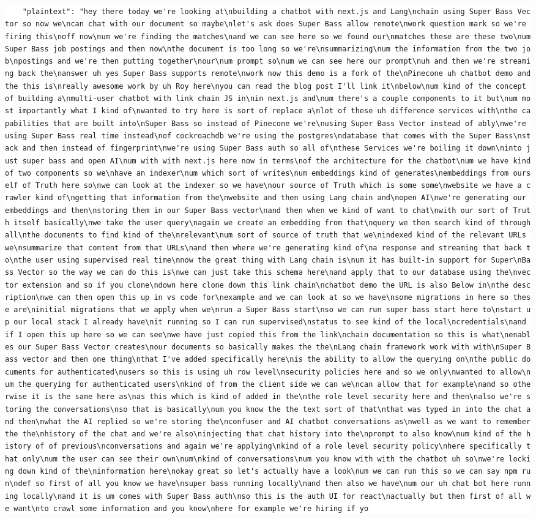         "plaintext": "hey there today we're looking at\nbuilding a chatbot with next.js and Lang\nchain using Super Bass Vector so now we\ncan chat with our document so maybe\nlet's ask does Super Bass allow remote\nwork question mark so we're firing this\noff now\num we're finding the matches\nand we can see here so we found our\nmatches these are these two\num Super Bass job postings and then now\nthe document is too long so we're\nsummarizing\num the information from the two job\npostings and we're then putting together\nour\num prompt so\num we can see here our prompt\nuh and then we're streaming back the\nanswer uh yes Super Bass supports remote\nwork now this demo is a fork of the\nPinecone uh chatbot demo and the this is\nreally awesome work by uh Roy here\nyou can read the blog post I'll link it\nbelow\num kind of the concept of building a\nmulti-user chatbot with link chain JS in\nin next.js and\num there's a couple components to it but\num most importantly what I kind of\nwanted to try here is sort of replace a\nlot of these uh difference services with\nthe capabilities that are built into\nSuper Bass so instead of Pinecone we're\nusing Super Bass Vector instead of ably\nwe're using Super Bass real time instead\nof cockroachdb we're using the postgres\ndatabase that comes with the Super Bass\nstack and then instead of fingerprint\nwe're using Super Bass auth so all of\nthese Services we're boiling it down\ninto just super bass and open AI\num with with next.js here now in terms\nof the architecture for the chatbot\num we have kind of two components so we\nhave an indexer\num which sort of writes\num embeddings kind of generates\nembeddings from ourself of Truth here so\nwe can look at the indexer so we have\nour source of Truth which is some some\nwebsite we have a crawler kind of\ngetting that information from the\nwebsite and then using Lang chain and\nopen AI\nwe're generating our embeddings and then\nstoring them in our Super Bass vector\nand then when we kind of want to chat\nwith our sort of Truth itself basically\nwe take the user query\nagain we create an embedding from that\nquery we then search kind of through all\nthe documents to find kind of the\nrelevant\num sort of source of truth that we\nindexed kind of the relevant URLs we\nsummarize that content from that URLs\nand then where we're generating kind of\na response and streaming that back to\nthe user using supervised real time\nnow the great thing with Lang chain is\num it has built-in support for Super\nBass Vector so the way we can do this is\nwe can just take this schema here\nand apply that to our database using the\nvector extension and so if you clone\ndown here clone down this link chain\nchatbot demo the URL is also Below in\nthe description\nwe can then open this up in vs code for\nexample and we can look at so we have\nsome migrations in here so these are\ninitial migrations that we apply when we\nrun a Super Bass start\nso we can run super bass start here to\nstart up our local stack I already have\nit running so I can run supervised\nstatus to see kind of the local\ncredentials\nand if I open this up here so we can see\nwe have just copied this from the link\nchain documentation so this is what\nenables our Super Bass Vector creates\nour documents so basically makes the the\nLang chain framework work with with\nSuper Bass vector and then one thing\nthat I've added specifically here\nis the ability to allow the querying on\nthe public documents for authenticated\nusers so this is using uh row level\nsecurity policies here and so we only\nwanted to allow\num the querying for authenticated users\nkind of from the client side we can we\ncan allow that for example\nand so otherwise it is the same here as\nas this which is kind of added in the\nthe role level security here and then\nalso we're storing the conversations\nso that is basically\num you know the the text sort of that\nthat was typed in into the chat and then\nwhat the AI replied so we're storing the\nconfuser and AI chatbot conversations as\nwell as we want to remember the the\nhistory of the chat and we're also\ninjecting that chat history into the\nprompt to also know\num kind of the history of of previous\nconversations and again we're applying\nkind of a role level security policy\nhere specifically that only\num the user can see their own\num\nkind of conversations\num you know with with the chatbot uh so\nwe're locking down kind of the\ninformation here\nokay great so let's actually have a look\num we can run this so we can say npm run\ndef so first of all you know we have\nsuper bass running locally\nand then also we have\num our uh chat bot here running locally\nand it is um comes with Super Bass auth\nso this is the auth UI for react\nactually but then first of all we want\nto crawl some information and you know\nhere for example we're hiring if yo